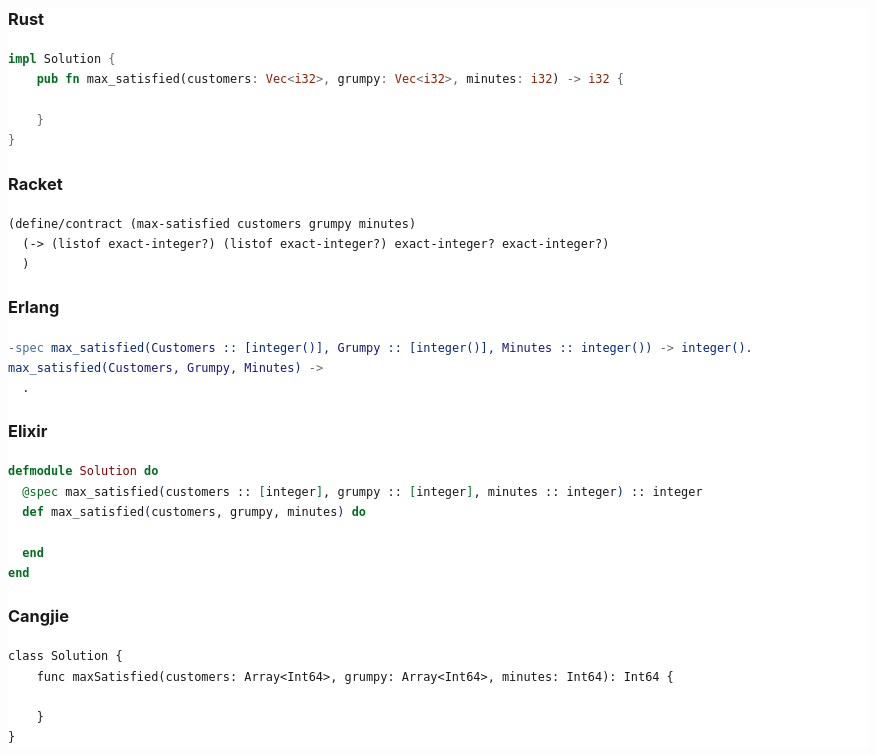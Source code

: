 ### Rust

```rust
impl Solution {
    pub fn max_satisfied(customers: Vec<i32>, grumpy: Vec<i32>, minutes: i32) -> i32 {
        
    }
}
```

### Racket

```racket
(define/contract (max-satisfied customers grumpy minutes)
  (-> (listof exact-integer?) (listof exact-integer?) exact-integer? exact-integer?)
  )
```

### Erlang

```erlang
-spec max_satisfied(Customers :: [integer()], Grumpy :: [integer()], Minutes :: integer()) -> integer().
max_satisfied(Customers, Grumpy, Minutes) ->
  .
```

### Elixir

```elixir
defmodule Solution do
  @spec max_satisfied(customers :: [integer], grumpy :: [integer], minutes :: integer) :: integer
  def max_satisfied(customers, grumpy, minutes) do
    
  end
end
```

### Cangjie

```cangjie
class Solution {
    func maxSatisfied(customers: Array<Int64>, grumpy: Array<Int64>, minutes: Int64): Int64 {

    }
}
```


